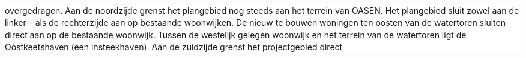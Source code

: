  overgedragen. 
 Aan 
 de 
 noordzijde 
 grenst het 
 plangebied 
 nog 
 steeds 
 aan 
 het 
 terrein 
 van 
 OASEN. 
 Het 
 plangebied 
 sluit zowel 
 aan 
 de 
 linker-‐ als 
 de 
 rechterzijde 
 aan 
 op 
 bestaande 
 woonwijken. 
 De 
 nieuw 
 te 
 bouwen 
 woningen 
 ten 
 oosten 
 van 
 de 
 watertoren 
 sluiten 
 direct 
 aan 
 op 
 de 
 bestaande 
 woonwijk. 
 Tussen 
 de 
 westelijk 
 gelegen 
 woonwijk 
 en 
 het 
 terrein 
 van 
 de 
 watertoren 
 ligt de 
 Oostkeetshaven 
 (een 
 insteekhaven). 
 Aan 
 de 
 zuidzijde 
 grenst 
 het 
 projectgebied 
 direct 